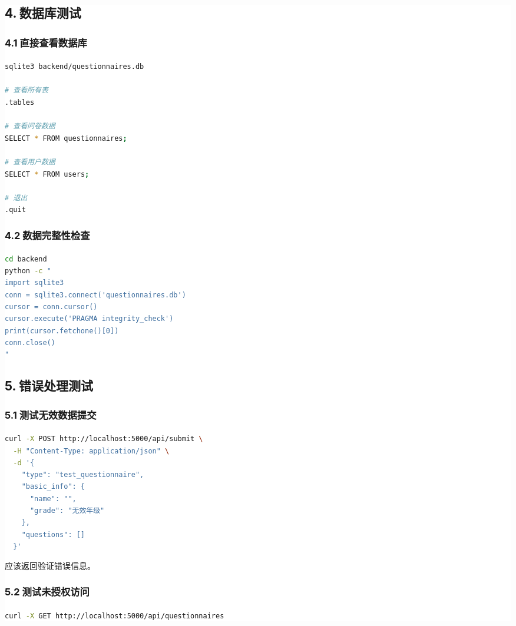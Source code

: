 ## 4. 数据库测试

### 4.1 直接查看数据库
```bash
sqlite3 backend/questionnaires.db

# 查看所有表
.tables

# 查看问卷数据
SELECT * FROM questionnaires;

# 查看用户数据
SELECT * FROM users;

# 退出
.quit
```

### 4.2 数据完整性检查
```bash
cd backend
python -c "
import sqlite3
conn = sqlite3.connect('questionnaires.db')
cursor = conn.cursor()
cursor.execute('PRAGMA integrity_check')
print(cursor.fetchone()[0])
conn.close()
"
```

## 5. 错误处理测试

### 5.1 测试无效数据提交
```bash
curl -X POST http://localhost:5000/api/submit \
  -H "Content-Type: application/json" \
  -d '{
    "type": "test_questionnaire",
    "basic_info": {
      "name": "",
      "grade": "无效年级"
    },
    "questions": []
  }'
```

应该返回验证错误信息。

### 5.2 测试未授权访问
```bash
curl -X GET http://localhost:5000/api/questionnaires
```
